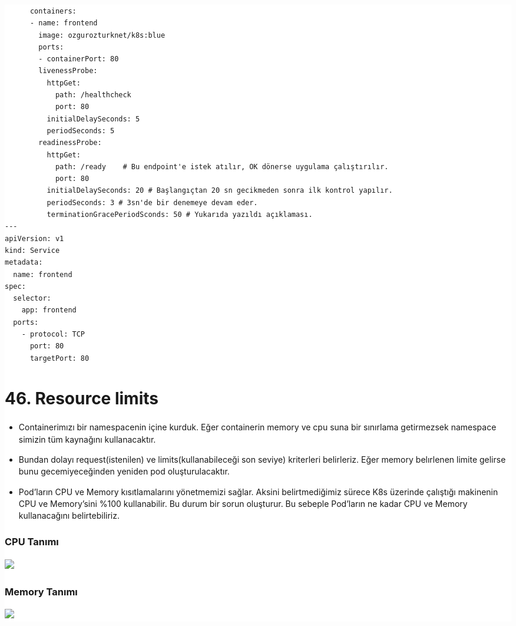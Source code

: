 ```shell
      containers:
      - name: frontend
        image: ozgurozturknet/k8s:blue
        ports:
        - containerPort: 80
        livenessProbe:
          httpGet:
            path: /healthcheck
            port: 80
          initialDelaySeconds: 5
          periodSeconds: 5
        readinessProbe:
          httpGet:
            path: /ready	# Bu endpoint'e istek atılır, OK dönerse uygulama çalıştırılır.
            port: 80
          initialDelaySeconds: 20 # Başlangıçtan 20 sn gecikmeden sonra ilk kontrol yapılır.
          periodSeconds: 3 # 3sn'de bir denemeye devam eder.
          terminationGracePeriodSconds: 50 # Yukarıda yazıldı açıklaması.
---
apiVersion: v1
kind: Service
metadata:
  name: frontend
spec:
  selector:
    app: frontend
  ports:
    - protocol: TCP
      port: 80
      targetPort: 80
```
	
# 46. Resource limits
	
* Containerimızı bir namespacenin içine kurduk. Eğer containerin memory ve cpu suna bir sınırlama getirmezsek namespace simizin tüm kaynağını kullanacaktır. 
* Bundan dolayı request(istenilen) ve limits(kullanabileceği son seviye) kriterleri belirleriz. Eğer memory belırlenen limite gelirse bunu gecemiyeceğinden yeniden pod oluşturulacaktır.

* Pod’ların CPU ve Memory kısıtlamalarını yönetmemizi sağlar. Aksini belirtmediğimiz sürece K8s üzerinde çalıştığı makinenin CPU ve Memory’sini %100 kullanabilir. Bu durum bir sorun oluşturur. Bu sebeple Pod’ların ne kadar CPU ve Memory kullanacağını belirtebiliriz.

### CPU Tanımı

![](<.gitbook/assets/image (25).png>)

### Memory Tanımı

![](.gitbook/assets/image-20211230020644173.png)
